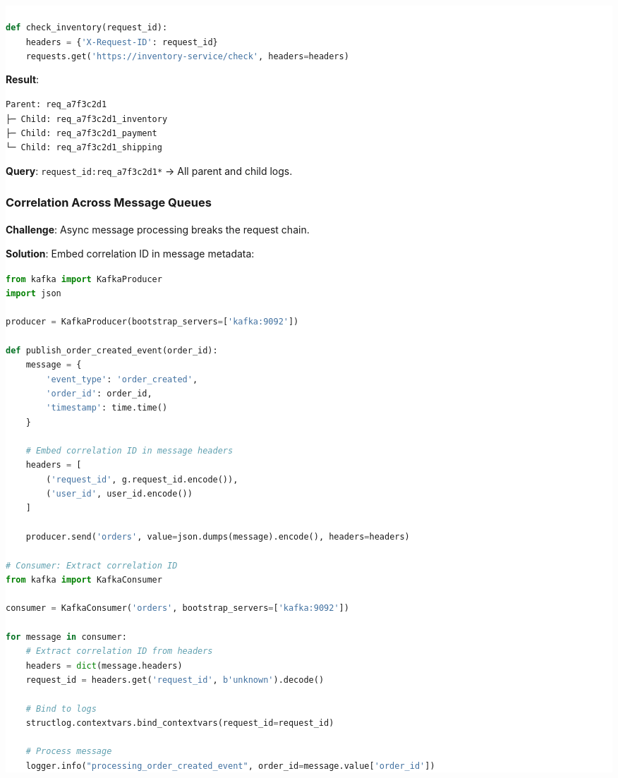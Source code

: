 ```python

def check_inventory(request_id):
    headers = {'X-Request-ID': request_id}
    requests.get('https://inventory-service/check', headers=headers)
```

**Result**:

```
Parent: req_a7f3c2d1
├─ Child: req_a7f3c2d1_inventory
├─ Child: req_a7f3c2d1_payment
└─ Child: req_a7f3c2d1_shipping
```

**Query**: `request_id:req_a7f3c2d1*` → All parent and child logs.

### Correlation Across Message Queues

**Challenge**: Async message processing breaks the request chain.

**Solution**: Embed correlation ID in message metadata:

```python
from kafka import KafkaProducer
import json

producer = KafkaProducer(bootstrap_servers=['kafka:9092'])

def publish_order_created_event(order_id):
    message = {
        'event_type': 'order_created',
        'order_id': order_id,
        'timestamp': time.time()
    }

    # Embed correlation ID in message headers
    headers = [
        ('request_id', g.request_id.encode()),
        ('user_id', user_id.encode())
    ]

    producer.send('orders', value=json.dumps(message).encode(), headers=headers)

# Consumer: Extract correlation ID
from kafka import KafkaConsumer

consumer = KafkaConsumer('orders', bootstrap_servers=['kafka:9092'])

for message in consumer:
    # Extract correlation ID from headers
    headers = dict(message.headers)
    request_id = headers.get('request_id', b'unknown').decode()

    # Bind to logs
    structlog.contextvars.bind_contextvars(request_id=request_id)

    # Process message
    logger.info("processing_order_created_event", order_id=message.value['order_id'])
```
